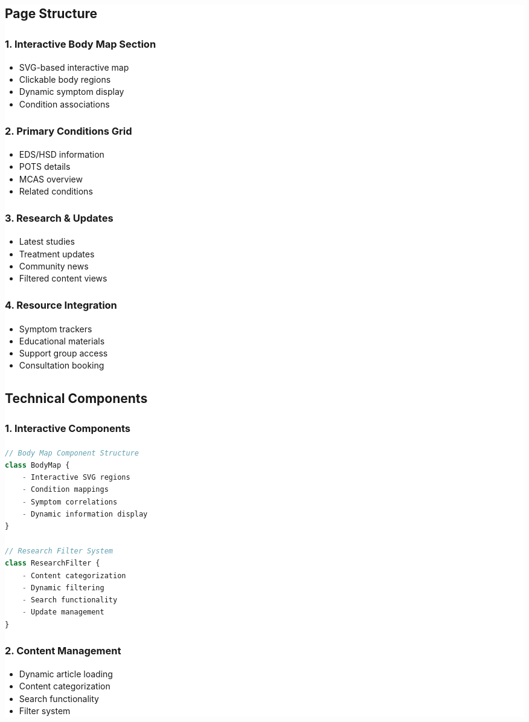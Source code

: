 ## Page Structure

### 1. Interactive Body Map Section
- SVG-based interactive map
- Clickable body regions
- Dynamic symptom display
- Condition associations

### 2. Primary Conditions Grid
- EDS/HSD information
- POTS details
- MCAS overview
- Related conditions

### 3. Research & Updates
- Latest studies
- Treatment updates
- Community news
- Filtered content views

### 4. Resource Integration
- Symptom trackers
- Educational materials
- Support group access
- Consultation booking

## Technical Components

### 1. Interactive Components
```javascript
// Body Map Component Structure
class BodyMap {
    - Interactive SVG regions
    - Condition mappings
    - Symptom correlations
    - Dynamic information display
}

// Research Filter System
class ResearchFilter {
    - Content categorization
    - Dynamic filtering
    - Search functionality
    - Update management
}
```

### 2. Content Management
- Dynamic article loading
- Content categorization
- Search functionality
- Filter system
